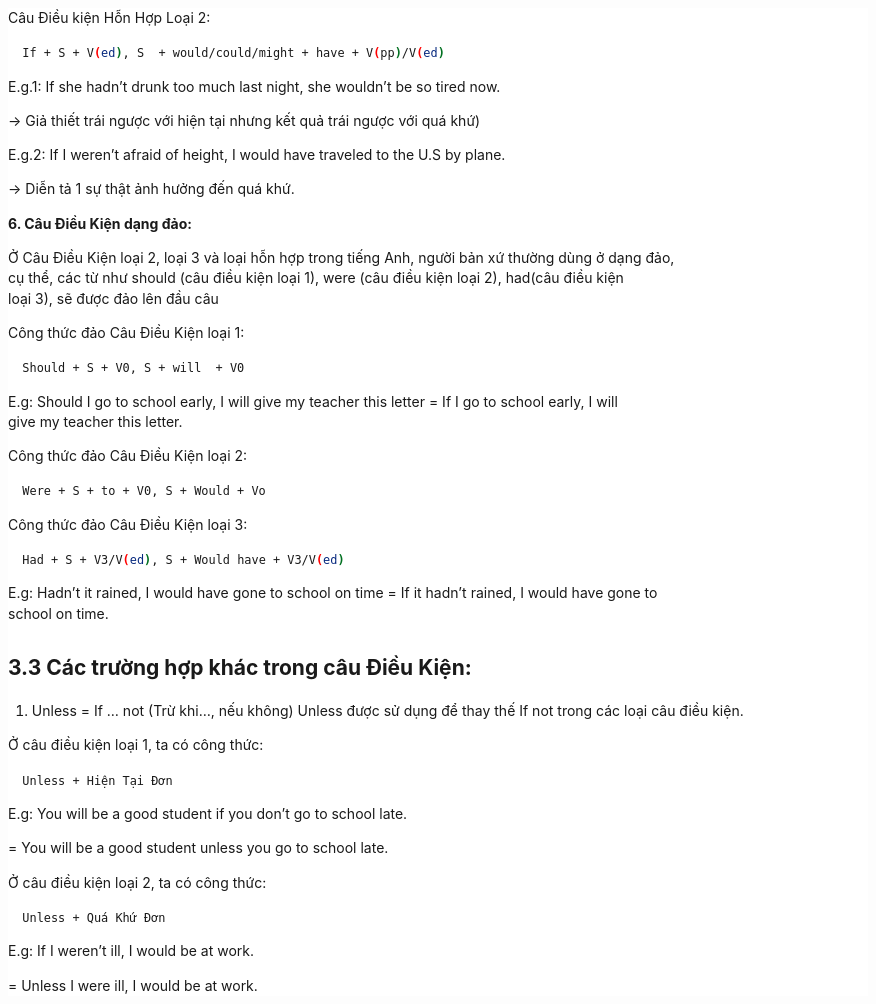 Câu Điều kiện Hỗn Hợp Loại 2:
```sh
  If + S + V(ed), S  + would/could/might + have + V(pp)/V(ed)
```
E.g.1: If she hadn’t drunk too much last night, she wouldn’t be so tired now.

→ Giả thiết trái ngược với hiện tại nhưng kết quả trái ngược với quá khứ)

E.g.2: If I weren’t afraid of height, I would have traveled to the U.S by plane.

→ Diễn tả 1 sự thật ảnh hưởng đến quá khứ.

**6. Câu Điều Kiện dạng đảo:**

Ở Câu Điều Kiện loại 2, loại 3 và loại hỗn hợp trong tiếng Anh, người bản xứ thường dùng ở dạng đảo, <br> cụ thể, các từ như should (câu điều kiện loại 1), were (câu điều kiện loại 2), had(câu điều kiện <br> loại 3), sẽ được đảo lên đầu câu

Công thức đảo Câu Điều Kiện loại 1:
```sh
  Should + S + V0, S + will  + V0
```

E.g: Should I go to school early, I will give my teacher this letter = If I go to school early, I will <br> give my teacher this letter.

Công thức đảo Câu Điều Kiện loại 2:
```sh
  Were + S + to + V0, S + Would + Vo
```

Công thức đảo Câu Điều Kiện loại 3:
```sh
  Had + S + V3/V(ed), S + Would have + V3/V(ed)
```
E.g: Hadn’t it rained, I would have gone to school on time = If it hadn’t rained, I would have gone to <br> school on time. 

## <a id="c3"></a> 3.3 Các trường hợp khác trong câu Điều Kiện:

1. Unless = If … not (Trừ khi…, nếu không)
Unless được sử dụng để thay thế If not trong các loại câu điều kiện.

Ở câu điều kiện loại 1, ta có công thức:
```sh
  Unless + Hiện Tại Đơn
```
E.g: You will be a good student if you don’t go to school late.

= You will be a good student unless you go to school late.

Ở câu điều kiện loại 2, ta có công thức:
```sh
  Unless + Quá Khứ Đơn
```
E.g: If I weren’t ill, I would be at work.

= Unless I were ill, I would be at work.
